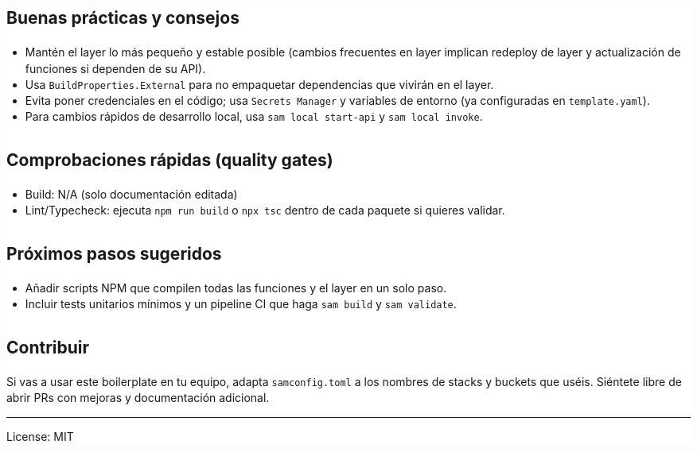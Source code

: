 ## Buenas prácticas y consejos

- Mantén el layer lo más pequeño y estable posible (cambios frecuentes en layer implican redeploy de layer y actualización de funciones si dependen de su API).
- Usa `BuildProperties.External` para no empaquetar dependencias que vivirán en el layer.
- Evita poner credenciales en el código; usa `Secrets Manager` y variables de entorno (ya configuradas en `template.yaml`).
- Para cambios rápidos de desarrollo local, usa `sam local start-api` y `sam local invoke`.

## Comprobaciones rápidas (quality gates)

- Build: N/A (solo documentación editada)
- Lint/Typecheck: ejecuta `npm run build` o `npx tsc` dentro de cada paquete si quieres validar.

## Próximos pasos sugeridos

- Añadir scripts NPM que compilen todas las funciones y el layer en un solo paso.
- Incluir tests unitarios mínimos y un pipeline CI que haga `sam build` y `sam validate`.

## Contribuir

Si vas a usar este boilerplate en tu equipo, adapta `samconfig.toml` a los nombres de stacks y buckets que uséis. Siéntete libre de abrir PRs con mejoras y documentación adicional.

---

License: MIT
